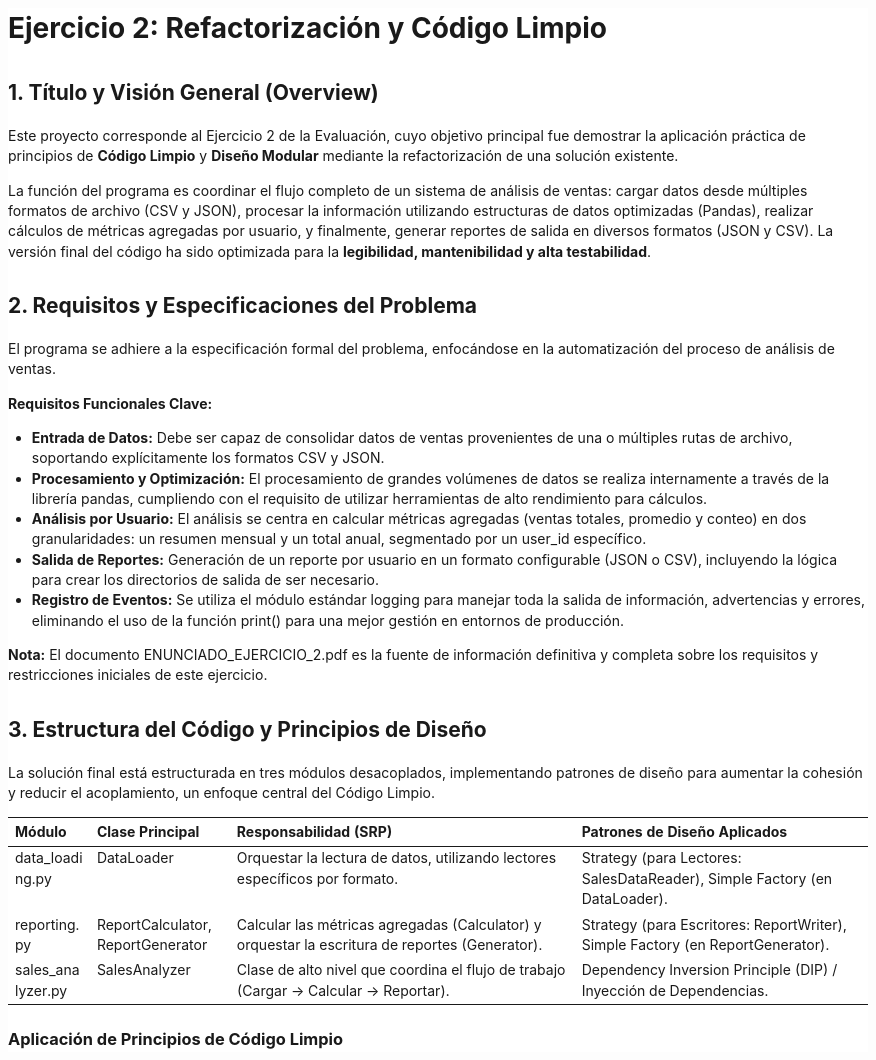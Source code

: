 # **Ejercicio 2: Refactorización y Código Limpio**

## **1\. Título y Visión General (Overview)**

Este proyecto corresponde al Ejercicio 2 de la Evaluación, cuyo objetivo principal fue demostrar la aplicación práctica de principios de **Código Limpio** y **Diseño Modular** mediante la refactorización de una solución existente.

La función del programa es coordinar el flujo completo de un sistema de análisis de ventas: cargar datos desde múltiples formatos de archivo (CSV y JSON), procesar la información utilizando estructuras de datos optimizadas (Pandas), realizar cálculos de métricas agregadas por usuario, y finalmente, generar reportes de salida en diversos formatos (JSON y CSV). La versión final del código ha sido optimizada para la **legibilidad, mantenibilidad y alta testabilidad**.

## **2\. Requisitos y Especificaciones del Problema**

El programa se adhiere a la especificación formal del problema, enfocándose en la automatización del proceso de análisis de ventas.

**Requisitos Funcionales Clave:**

- **Entrada de Datos:** Debe ser capaz de consolidar datos de ventas provenientes de una o múltiples rutas de archivo, soportando explícitamente los formatos CSV y JSON.
- **Procesamiento y Optimización:** El procesamiento de grandes volúmenes de datos se realiza internamente a través de la librería pandas, cumpliendo con el requisito de utilizar herramientas de alto rendimiento para cálculos.
- **Análisis por Usuario:** El análisis se centra en calcular métricas agregadas (ventas totales, promedio y conteo) en dos granularidades: un resumen mensual y un total anual, segmentado por un user_id específico.
- **Salida de Reportes:** Generación de un reporte por usuario en un formato configurable (JSON o CSV), incluyendo la lógica para crear los directorios de salida de ser necesario.
- **Registro de Eventos:** Se utiliza el módulo estándar logging para manejar toda la salida de información, advertencias y errores, eliminando el uso de la función print() para una mejor gestión en entornos de producción.

**Nota:** El documento ENUNCIADO_EJERCICIO_2.pdf es la fuente de información definitiva y completa sobre los requisitos y restricciones iniciales de este ejercicio.

## **3\. Estructura del Código y Principios de Diseño**

La solución final está estructurada en tres módulos desacoplados, implementando patrones de diseño para aumentar la cohesión y reducir el acoplamiento, un enfoque central del Código Limpio.

| Módulo            | Clase Principal                   | Responsabilidad (SRP)                                                                          | Patrones de Diseño Aplicados                                                   |
| :---------------- | :-------------------------------- | :--------------------------------------------------------------------------------------------- | :----------------------------------------------------------------------------- |
| data_loading.py   | DataLoader                        | Orquestar la lectura de datos, utilizando lectores específicos por formato.                    | Strategy (para Lectores: SalesDataReader), Simple Factory (en DataLoader).     |
| reporting.py      | ReportCalculator, ReportGenerator | Calcular las métricas agregadas (Calculator) y orquestar la escritura de reportes (Generator). | Strategy (para Escritores: ReportWriter), Simple Factory (en ReportGenerator). |
| sales_analyzer.py | SalesAnalyzer                     | Clase de alto nivel que coordina el flujo de trabajo (Cargar \-\> Calcular \-\> Reportar).     | Dependency Inversion Principle (DIP) / Inyección de Dependencias.              |

### **Aplicación de Principios de Código Limpio**
